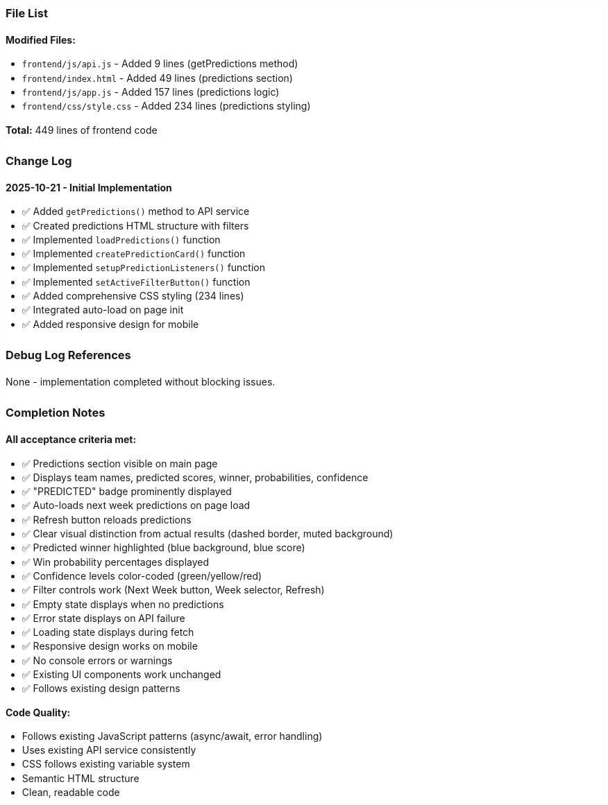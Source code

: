 ### File List

**Modified Files:**
- `frontend/js/api.js` - Added 9 lines (getPredictions method)
- `frontend/index.html` - Added 49 lines (predictions section)
- `frontend/js/app.js` - Added 157 lines (predictions logic)
- `frontend/css/style.css` - Added 234 lines (predictions styling)

**Total:** 449 lines of frontend code

### Change Log

**2025-10-21 - Initial Implementation**
- ✅ Added `getPredictions()` method to API service
- ✅ Created predictions HTML structure with filters
- ✅ Implemented `loadPredictions()` function
- ✅ Implemented `createPredictionCard()` function
- ✅ Implemented `setupPredictionListeners()` function
- ✅ Implemented `setActiveFilterButton()` function
- ✅ Added comprehensive CSS styling (234 lines)
- ✅ Integrated auto-load on page init
- ✅ Added responsive design for mobile

### Debug Log References

None - implementation completed without blocking issues.

### Completion Notes

**All acceptance criteria met:**
- ✅ Predictions section visible on main page
- ✅ Displays team names, predicted scores, winner, probabilities, confidence
- ✅ "PREDICTED" badge prominently displayed
- ✅ Auto-loads next week predictions on page load
- ✅ Refresh button reloads predictions
- ✅ Clear visual distinction from actual results (dashed border, muted background)
- ✅ Predicted winner highlighted (blue background, blue score)
- ✅ Win probability percentages displayed
- ✅ Confidence levels color-coded (green/yellow/red)
- ✅ Filter controls work (Next Week button, Week selector, Refresh)
- ✅ Empty state displays when no predictions
- ✅ Error state displays on API failure
- ✅ Loading state displays during fetch
- ✅ Responsive design works on mobile
- ✅ No console errors or warnings
- ✅ Existing UI components work unchanged
- ✅ Follows existing design patterns

**Code Quality:**
- Follows existing JavaScript patterns (async/await, error handling)
- Uses existing API service consistently
- CSS follows existing variable system
- Semantic HTML structure
- Clean, readable code
